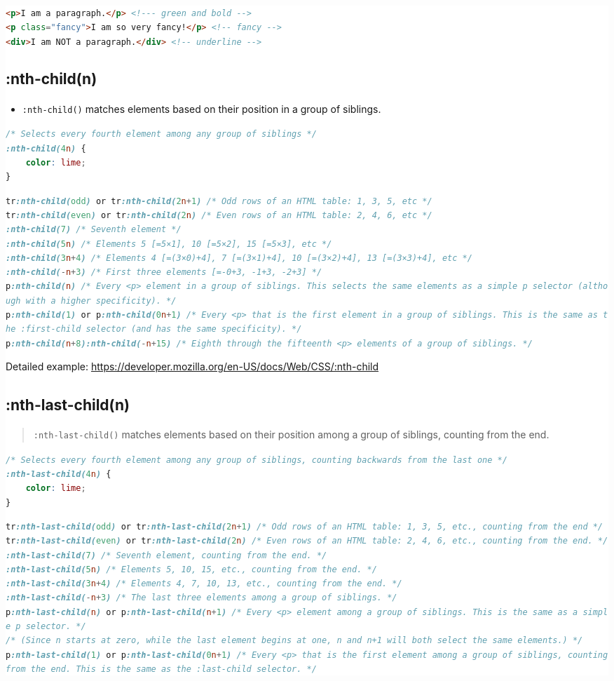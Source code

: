 ```HTML
<p>I am a paragraph.</p> <!--- green and bold -->
<p class="fancy">I am so very fancy!</p> <!-- fancy -->
<div>I am NOT a paragraph.</div> <!-- underline -->
```

## :nth-child(n)
* `:nth-child()` matches elements based on their position in a group of siblings.

```CSS
/* Selects every fourth element among any group of siblings */
:nth-child(4n) {
    color: lime;
}
```

```CSS
tr:nth-child(odd) or tr:nth-child(2n+1) /* Odd rows of an HTML table: 1, 3, 5, etc */
tr:nth-child(even) or tr:nth-child(2n) /* Even rows of an HTML table: 2, 4, 6, etc */
:nth-child(7) /* Seventh element */
:nth-child(5n) /* Elements 5 [=5×1], 10 [=5×2], 15 [=5×3], etc */
:nth-child(3n+4) /* Elements 4 [=(3×0)+4], 7 [=(3×1)+4], 10 [=(3×2)+4], 13 [=(3×3)+4], etc */
:nth-child(-n+3) /* First three elements [=-0+3, -1+3, -2+3] */
p:nth-child(n) /* Every <p> element in a group of siblings. This selects the same elements as a simple p selector (although with a higher specificity). */
p:nth-child(1) or p:nth-child(0n+1) /* Every <p> that is the first element in a group of siblings. This is the same as the :first-child selector (and has the same specificity). */
p:nth-child(n+8):nth-child(-n+15) /* Eighth through the fifteenth <p> elements of a group of siblings. */
```

Detailed example: <https://developer.mozilla.org/en-US/docs/Web/CSS/:nth-child>

## :nth-last-child(n)
> `:nth-last-child()` matches elements based on their position among a group of siblings, counting from the end.

```CSS
/* Selects every fourth element among any group of siblings, counting backwards from the last one */
:nth-last-child(4n) {
    color: lime;
}
```

```CSS
tr:nth-last-child(odd) or tr:nth-last-child(2n+1) /* Odd rows of an HTML table: 1, 3, 5, etc., counting from the end */
tr:nth-last-child(even) or tr:nth-last-child(2n) /* Even rows of an HTML table: 2, 4, 6, etc., counting from the end. */
:nth-last-child(7) /* Seventh element, counting from the end. */
:nth-last-child(5n) /* Elements 5, 10, 15, etc., counting from the end. */
:nth-last-child(3n+4) /* Elements 4, 7, 10, 13, etc., counting from the end. */
:nth-last-child(-n+3) /* The last three elements among a group of siblings. */
p:nth-last-child(n) or p:nth-last-child(n+1) /* Every <p> element among a group of siblings. This is the same as a simple p selector. */
/* (Since n starts at zero, while the last element begins at one, n and n+1 will both select the same elements.) */
p:nth-last-child(1) or p:nth-last-child(0n+1) /* Every <p> that is the first element among a group of siblings, counting from the end. This is the same as the :last-child selector. */
```
